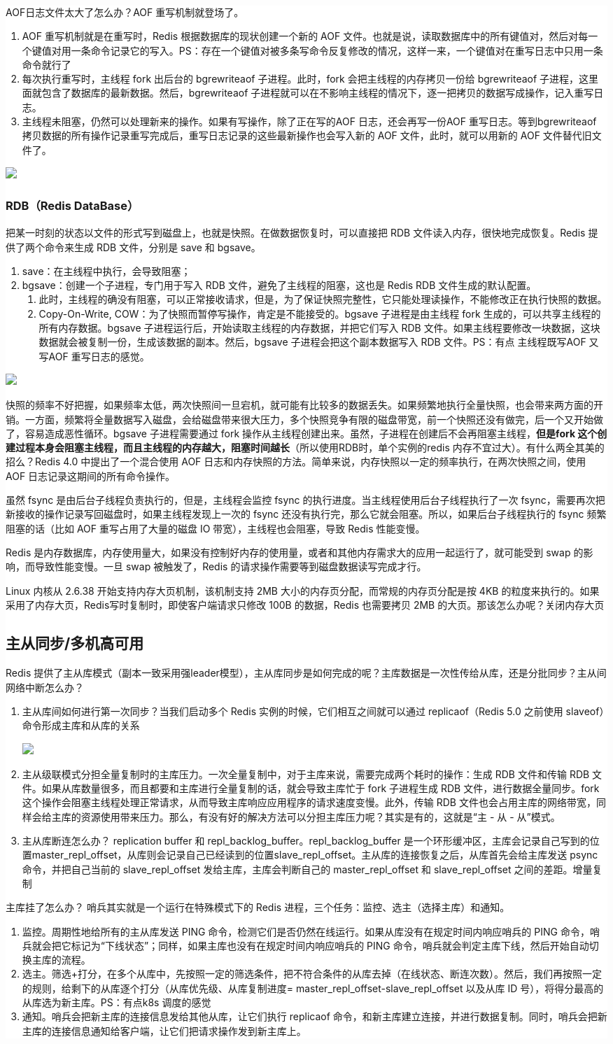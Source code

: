 AOF日志文件太大了怎么办？AOF 重写机制就登场了。
1. AOF 重写机制就是在重写时，Redis 根据数据库的现状创建一个新的 AOF 文件。也就是说，读取数据库中的所有键值对，然后对每一个键值对用一条命令记录它的写入。PS：存在一个键值对被多条写命令反复修改的情况，这样一来，一个键值对在重写日志中只用一条命令就行了
2. 每次执行重写时，主线程 fork 出后台的 bgrewriteaof 子进程。此时，fork 会把主线程的内存拷贝一份给 bgrewriteaof 子进程，这里面就包含了数据库的最新数据。然后，bgrewriteaof 子进程就可以在不影响主线程的情况下，逐一把拷贝的数据写成操作，记入重写日志。
3. 主线程未阻塞，仍然可以处理新来的操作。如果有写操作，除了正在写的AOF 日志，还会再写一份AOF 重写日志。等到bgrewriteaof 拷贝数据的所有操作记录重写完成后，重写日志记录的这些最新操作也会写入新的 AOF 文件，此时，就可以用新的 AOF 文件替代旧文件了。

![](/public/upload/storage/aof_rewrite.jpg)

### RDB（Redis DataBase）

把某一时刻的状态以文件的形式写到磁盘上，也就是快照。在做数据恢复时，可以直接把 RDB 文件读入内存，很快地完成恢复。Redis 提供了两个命令来生成 RDB 文件，分别是 save 和 bgsave。

1. save：在主线程中执行，会导致阻塞；
2. bgsave：创建一个子进程，专门用于写入 RDB 文件，避免了主线程的阻塞，这也是 Redis RDB 文件生成的默认配置。
    1. 此时，主线程的确没有阻塞，可以正常接收请求，但是，为了保证快照完整性，它只能处理读操作，不能修改正在执行快照的数据。
    2. Copy-On-Write, COW：为了快照而暂停写操作，肯定是不能接受的。bgsave 子进程是由主线程 fork 生成的，可以共享主线程的所有内存数据。bgsave 子进程运行后，开始读取主线程的内存数据，并把它们写入 RDB 文件。如果主线程要修改一块数据，这块数据就会被复制一份，生成该数据的副本。然后，bgsave 子进程会把这个副本数据写入 RDB 文件。PS：有点 主线程既写AOF 又写AOF 重写日志的感觉。

![](/public/upload/storage/rdb_cow.jpg)

快照的频率不好把握，如果频率太低，两次快照间一旦宕机，就可能有比较多的数据丢失。如果频繁地执行全量快照，也会带来两方面的开销。一方面，频繁将全量数据写入磁盘，会给磁盘带来很大压力，多个快照竞争有限的磁盘带宽，前一个快照还没有做完，后一个又开始做了，容易造成恶性循环。bgsave 子进程需要通过 fork 操作从主线程创建出来。虽然，子进程在创建后不会再阻塞主线程，**但是fork 这个创建过程本身会阻塞主线程，而且主线程的内存越大，阻塞时间越长**（所以使用RDB时，单个实例的redis 内存不宜过大）。有什么两全其美的招么？Redis 4.0 中提出了一个混合使用 AOF 日志和内存快照的方法。简单来说，内存快照以一定的频率执行，在两次快照之间，使用 AOF 日志记录这期间的所有命令操作。

虽然 fsync 是由后台子线程负责执行的，但是，主线程会监控 fsync 的执行进度。当主线程使用后台子线程执行了一次 fsync，需要再次把新接收的操作记录写回磁盘时，如果主线程发现上一次的 fsync 还没有执行完，那么它就会阻塞。所以，如果后台子线程执行的 fsync 频繁阻塞的话（比如 AOF 重写占用了大量的磁盘 IO 带宽），主线程也会阻塞，导致 Redis 性能变慢。

Redis 是内存数据库，内存使用量大，如果没有控制好内存的使用量，或者和其他内存需求大的应用一起运行了，就可能受到 swap 的影响，而导致性能变慢。一旦 swap 被触发了，Redis 的请求操作需要等到磁盘数据读写完成才行。

Linux 内核从 2.6.38 开始支持内存大页机制，该机制支持 2MB 大小的内存页分配，而常规的内存页分配是按 4KB 的粒度来执行的。如果采用了内存大页，Redis写时复制时，即使客户端请求只修改 100B 的数据，Redis 也需要拷贝 2MB 的大页。那该怎么办呢？关闭内存大页

## 主从同步/多机高可用

Redis 提供了主从库模式（副本一致采用强leader模型），主从库同步是如何完成的呢？主库数据是一次性传给从库，还是分批同步？主从间网络中断怎么办？

1. 主从库间如何进行第一次同步？当我们启动多个 Redis 实例的时候，它们相互之间就可以通过 replicaof（Redis 5.0 之前使用 slaveof）命令形成主库和从库的关系

    ![](/public/upload/storage/master_slave_first_sync.jpg)
2. 主从级联模式分担全量复制时的主库压力。一次全量复制中，对于主库来说，需要完成两个耗时的操作：生成 RDB 文件和传输 RDB 文件。如果从库数量很多，而且都要和主库进行全量复制的话，就会导致主库忙于 fork 子进程生成 RDB 文件，进行数据全量同步。fork 这个操作会阻塞主线程处理正常请求，从而导致主库响应应用程序的请求速度变慢。此外，传输 RDB 文件也会占用主库的网络带宽，同样会给主库的资源使用带来压力。那么，有没有好的解决方法可以分担主库压力呢？其实是有的，这就是“主 - 从 - 从”模式。
2. 主从库断连怎么办？ replication buffer 和 repl_backlog_buffer。repl_backlog_buffer 是一个环形缓冲区，主库会记录自己写到的位置master_repl_offset，从库则会记录自己已经读到的位置slave_repl_offset。主从库的连接恢复之后，从库首先会给主库发送 psync 命令，并把自己当前的 slave_repl_offset 发给主库，主库会判断自己的 master_repl_offset 和 slave_repl_offset 之间的差距。增量复制

主库挂了怎么办？ 哨兵其实就是一个运行在特殊模式下的 Redis 进程，三个任务：监控、选主（选择主库）和通知。
1. 监控。周期性地给所有的主从库发送 PING 命令，检测它们是否仍然在线运行。如果从库没有在规定时间内响应哨兵的 PING 命令，哨兵就会把它标记为“下线状态”；同样，如果主库也没有在规定时间内响应哨兵的 PING 命令，哨兵就会判定主库下线，然后开始自动切换主库的流程。
2. 选主。筛选+打分，在多个从库中，先按照一定的筛选条件，把不符合条件的从库去掉（在线状态、断连次数）。然后，我们再按照一定的规则，给剩下的从库逐个打分（从库优先级、从库复制进度= master_repl_offset-slave_repl_offset 以及从库 ID 号），将得分最高的从库选为新主库。PS：有点k8s 调度的感觉
3. 通知。哨兵会把新主库的连接信息发给其他从库，让它们执行 replicaof 命令，和新主库建立连接，并进行数据复制。同时，哨兵会把新主库的连接信息通知给客户端，让它们把请求操作发到新主库上。
